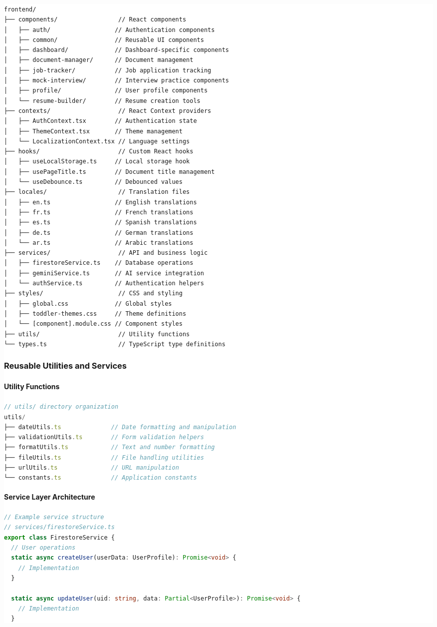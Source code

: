 ```
frontend/
├── components/                 // React components
│   ├── auth/                  // Authentication components
│   ├── common/                // Reusable UI components
│   ├── dashboard/             // Dashboard-specific components
│   ├── document-manager/      // Document management
│   ├── job-tracker/           // Job application tracking
│   ├── mock-interview/        // Interview practice components
│   ├── profile/               // User profile components
│   └── resume-builder/        // Resume creation tools
├── contexts/                   // React Context providers
│   ├── AuthContext.tsx        // Authentication state
│   ├── ThemeContext.tsx       // Theme management
│   └── LocalizationContext.tsx // Language settings
├── hooks/                      // Custom React hooks
│   ├── useLocalStorage.ts     // Local storage hook
│   ├── usePageTitle.ts        // Document title management
│   └── useDebounce.ts         // Debounced values
├── locales/                    // Translation files
│   ├── en.ts                  // English translations
│   ├── fr.ts                  // French translations
│   ├── es.ts                  // Spanish translations
│   ├── de.ts                  // German translations
│   └── ar.ts                  // Arabic translations
├── services/                   // API and business logic
│   ├── firestoreService.ts    // Database operations
│   ├── geminiService.ts       // AI service integration
│   └── authService.ts         // Authentication helpers
├── styles/                     // CSS and styling
│   ├── global.css             // Global styles
│   ├── toddler-themes.css     // Theme definitions
│   └── [component].module.css // Component styles
├── utils/                      // Utility functions
└── types.ts                    // TypeScript type definitions
```

### Reusable Utilities and Services

#### Utility Functions
```typescript
// utils/ directory organization
utils/
├── dateUtils.ts              // Date formatting and manipulation
├── validationUtils.ts        // Form validation helpers
├── formatUtils.ts            // Text and number formatting
├── fileUtils.ts              // File handling utilities
├── urlUtils.ts               // URL manipulation
└── constants.ts              // Application constants
```

#### Service Layer Architecture
```typescript
// Example service structure
// services/firestoreService.ts
export class FirestoreService {
  // User operations
  static async createUser(userData: UserProfile): Promise<void> {
    // Implementation
  }
  
  static async updateUser(uid: string, data: Partial<UserProfile>): Promise<void> {
    // Implementation
  }
```